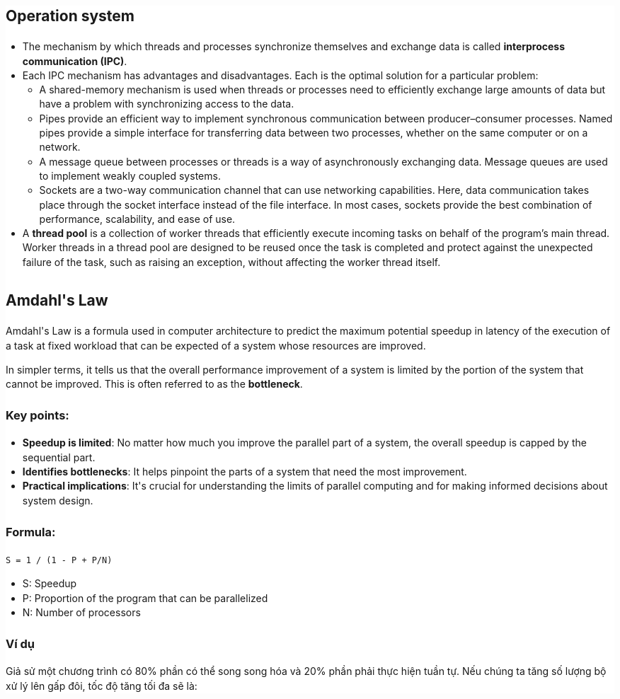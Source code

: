 ## Operation system

- The mechanism by which threads and processes synchronize themselves and exchange data is called **interprocess communication (IPC)**.
- Each IPC mechanism has advantages and disadvantages. Each is the optimal solution for a particular problem:
    - A shared-memory mechanism is used when threads or processes need to efficiently exchange large amounts of data but have a problem with synchronizing access to the data.
    -  Pipes provide an efficient way to implement synchronous communication between producer–consumer processes. Named pipes provide a simple interface for transferring data between two processes, whether on the same computer or on a network.
    -  A message queue between processes or threads is a way of asynchronously exchanging data. Message queues are used to implement weakly coupled systems.
    - Sockets are a two-way communication channel that can use networking capabilities. Here, data communication takes place through the socket interface instead of the file interface. In most cases, sockets provide the best combination of performance, scalability, and ease of use.
- A **thread pool** is a collection of worker threads that efficiently execute incoming tasks on behalf of the program’s main thread. Worker threads in a thread pool are designed to be reused once the task is completed and protect against the unexpected failure of the task, such as raising an exception, without affecting the worker thread itself.


## Amdahl's Law

Amdahl's Law is a formula used in computer architecture to predict the maximum potential speedup in latency of the execution of a task at fixed workload that can be expected of a system whose resources are improved. 

In simpler terms, it tells us that the overall performance improvement of a system is limited by the portion of the system that cannot be improved. This is often referred to as the **bottleneck**.

### **Key points:**
- **Speedup is limited**: No matter how much you improve the parallel part of a system, the overall speedup is capped by the sequential part.   
- **Identifies bottlenecks**: It helps pinpoint the parts of a system that need the most improvement.
- **Practical implications**: It's crucial for understanding the limits of parallel computing and for making informed decisions about system design.

### **Formula:**
```
S = 1 / (1 - P + P/N)
```
- S: Speedup
- P: Proportion of the program that can be parallelized   
- N: Number of processors


### **Ví dụ**
Giả sử một chương trình có 80% phần có thể song song hóa và 20% phần phải thực hiện tuần tự. Nếu chúng ta tăng số lượng bộ xử lý lên gấp đôi, tốc độ tăng tối đa sẽ là:
